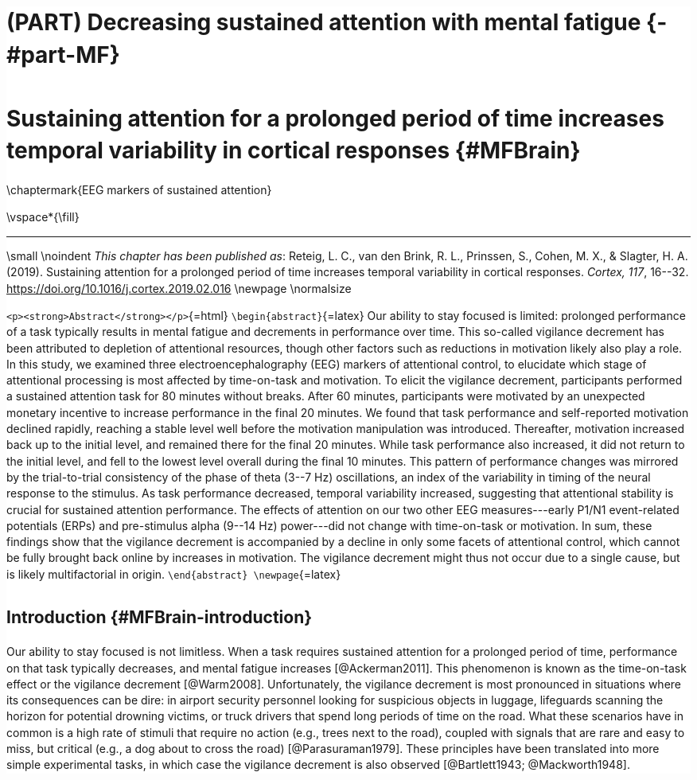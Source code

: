 

# (PART) Decreasing sustained attention with mental fatigue {- #part-MF} 

# Sustaining attention for a prolonged period of time increases temporal variability in cortical responses {#MFBrain}
\chaptermark{EEG markers of sustained attention}

\vspace*{\fill}

---

\small
\noindent
_This chapter has been published as_: Reteig, L. C., van den Brink, R. L., Prinssen, S., Cohen, M. X., & Slagter, H. A. (2019). Sustaining attention for a prolonged period of time increases temporal variability in cortical responses. *Cortex, 117*, 16--32. <https://doi.org/10.1016/j.cortex.2019.02.016>
\newpage
\normalsize

`<p><strong>Abstract</strong></p>`{=html}
`\begin{abstract}`{=latex}
Our ability to stay focused is limited: prolonged performance of a task typically results in mental fatigue and decrements in performance over time. This so-called vigilance decrement has been attributed to depletion of attentional resources, though other factors such as reductions in motivation likely also play a role. In this study, we examined three electroencephalography (EEG) markers of attentional control, to elucidate which stage of attentional processing is most affected by time-on-task and motivation. To elicit the vigilance decrement, participants performed a sustained attention task for 80 minutes without breaks. After 60 minutes, participants were motivated by an unexpected monetary incentive to increase performance in the final 20 minutes. We found that task performance and self-reported motivation declined rapidly, reaching a stable level well before the motivation manipulation was introduced. Thereafter, motivation increased back up to the initial level, and remained there for the final 20 minutes. While task performance also increased, it did not return to the initial level, and fell to the lowest level overall during the final 10 minutes. This pattern of performance changes was mirrored by the trial-to-trial consistency of the phase of theta (3--7 Hz) oscillations, an index of the variability in timing of the neural response to the stimulus. As task performance decreased, temporal variability increased, suggesting that attentional stability is crucial for sustained attention performance. The effects of attention on our two other EEG measures---early P1/N1 event-related potentials (ERPs) and pre-stimulus alpha (9--14 Hz) power---did not change with time-on-task or motivation. In sum, these findings show that the vigilance decrement is accompanied by a decline in only some facets of attentional control, which cannot be fully brought back online by increases in motivation. The vigilance decrement might thus not occur due to a single cause, but is likely multifactorial in origin.
`\end{abstract} \newpage`{=latex}

## Introduction {#MFBrain-introduction}

Our ability to stay focused is not limitless. When a task requires sustained attention for a prolonged period of time, performance on that task typically decreases, and mental fatigue increases [@Ackerman2011]. This phenomenon is known as the time-on-task effect or the vigilance decrement [@Warm2008]. Unfortunately, the vigilance decrement is most pronounced in situations where its consequences can be dire: in airport security personnel looking for suspicious objects in luggage, lifeguards scanning the horizon for potential drowning victims, or truck drivers that spend long periods of time on the road. What these scenarios have in common is a high rate of stimuli that require no action (e.g., trees next to the road), coupled with signals that are rare and easy to miss, but critical (e.g., a dog about to cross the road) [@Parasuraman1979]. These principles have been translated into more simple experimental tasks, in which case the vigilance decrement is also observed [@Bartlett1943; @Mackworth1948].
